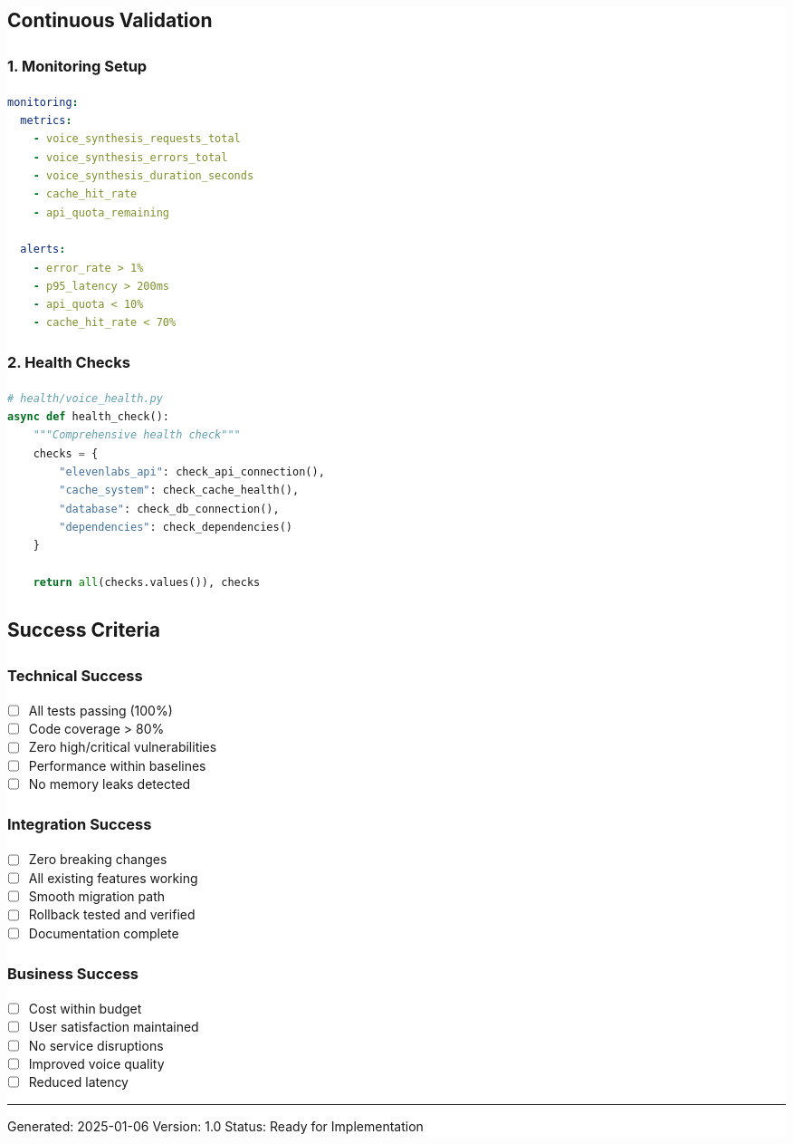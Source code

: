 ## Continuous Validation

### 1. Monitoring Setup
```yaml
monitoring:
  metrics:
    - voice_synthesis_requests_total
    - voice_synthesis_errors_total
    - voice_synthesis_duration_seconds
    - cache_hit_rate
    - api_quota_remaining
    
  alerts:
    - error_rate > 1%
    - p95_latency > 200ms
    - api_quota < 10%
    - cache_hit_rate < 70%
```

### 2. Health Checks
```python
# health/voice_health.py
async def health_check():
    """Comprehensive health check"""
    checks = {
        "elevenlabs_api": check_api_connection(),
        "cache_system": check_cache_health(),
        "database": check_db_connection(),
        "dependencies": check_dependencies()
    }
    
    return all(checks.values()), checks
```

## Success Criteria

### Technical Success
- [ ] All tests passing (100%)
- [ ] Code coverage > 80%
- [ ] Zero high/critical vulnerabilities
- [ ] Performance within baselines
- [ ] No memory leaks detected

### Integration Success
- [ ] Zero breaking changes
- [ ] All existing features working
- [ ] Smooth migration path
- [ ] Rollback tested and verified
- [ ] Documentation complete

### Business Success
- [ ] Cost within budget
- [ ] User satisfaction maintained
- [ ] No service disruptions
- [ ] Improved voice quality
- [ ] Reduced latency

---

Generated: 2025-01-06
Version: 1.0
Status: Ready for Implementation